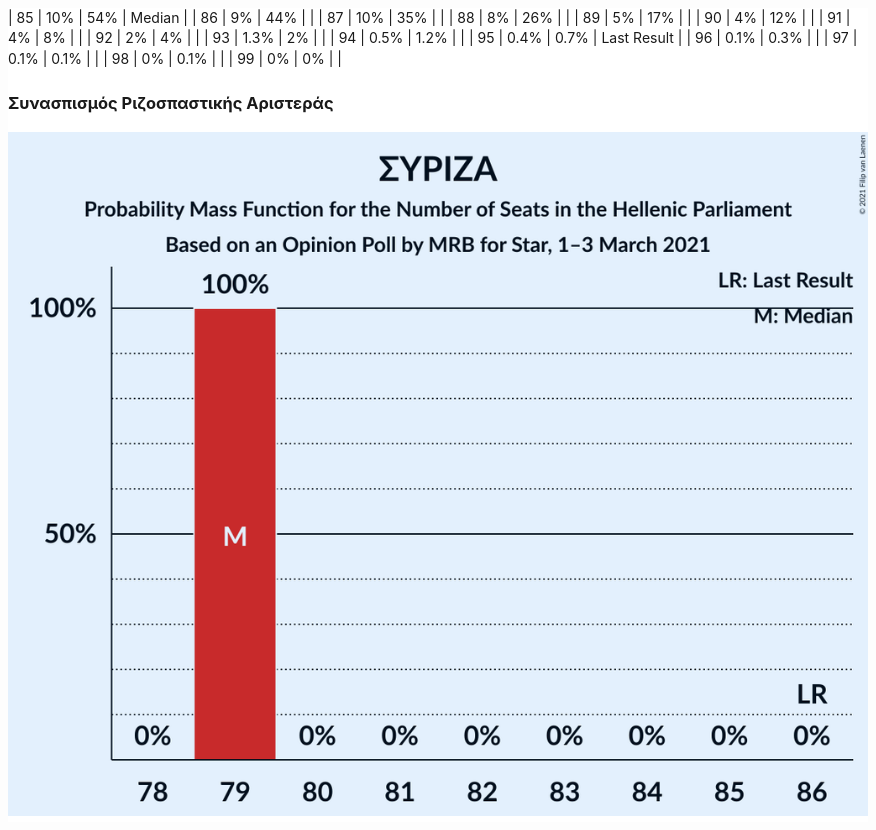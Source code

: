 | 85 | 10% | 54% | Median |
| 86 | 9% | 44% |  |
| 87 | 10% | 35% |  |
| 88 | 8% | 26% |  |
| 89 | 5% | 17% |  |
| 90 | 4% | 12% |  |
| 91 | 4% | 8% |  |
| 92 | 2% | 4% |  |
| 93 | 1.3% | 2% |  |
| 94 | 0.5% | 1.2% |  |
| 95 | 0.4% | 0.7% | Last Result |
| 96 | 0.1% | 0.3% |  |
| 97 | 0.1% | 0.1% |  |
| 98 | 0% | 0.1% |  |
| 99 | 0% | 0% |  |

### Συνασπισμός Ριζοσπαστικής Αριστεράς

![Graph with seats probability mass function not yet produced](2021-03-03-MRB-coalitions-seats-pmf-συριζα.png "Seats Probability Mass Function")